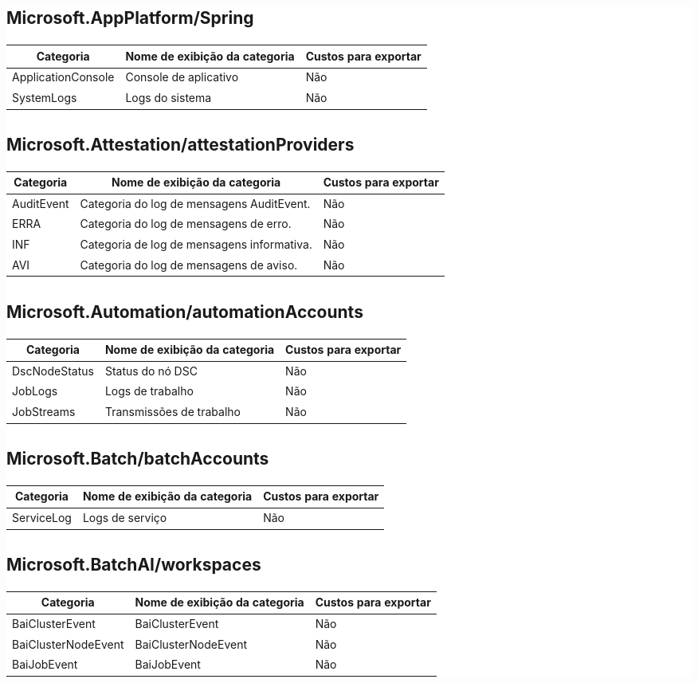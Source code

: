 ## <a name="microsoftappplatformspring"></a>Microsoft.AppPlatform/Spring

|Categoria|Nome de exibição da categoria|Custos para exportar|
|---|---|---|
|ApplicationConsole|Console de aplicativo|Não|
|SystemLogs|Logs do sistema|Não|


## <a name="microsoftattestationattestationproviders"></a>Microsoft.Attestation/attestationProviders

|Categoria|Nome de exibição da categoria|Custos para exportar|
|---|---|---|
|AuditEvent|Categoria do log de mensagens AuditEvent.|Não|
|ERRA|Categoria do log de mensagens de erro.|Não|
|INF|Categoria de log de mensagens informativa.|Não|
|AVI|Categoria do log de mensagens de aviso.|Não|


## <a name="microsoftautomationautomationaccounts"></a>Microsoft.Automation/automationAccounts

|Categoria|Nome de exibição da categoria|Custos para exportar|
|---|---|---|
|DscNodeStatus|Status do nó DSC|Não|
|JobLogs|Logs de trabalho|Não|
|JobStreams|Transmissões de trabalho|Não|


## <a name="microsoftbatchbatchaccounts"></a>Microsoft.Batch/batchAccounts

|Categoria|Nome de exibição da categoria|Custos para exportar|
|---|---|---|
|ServiceLog|Logs de serviço|Não|


## <a name="microsoftbatchaiworkspaces"></a>Microsoft.BatchAI/workspaces

|Categoria|Nome de exibição da categoria|Custos para exportar|
|---|---|---|
|BaiClusterEvent|BaiClusterEvent|Não|
|BaiClusterNodeEvent|BaiClusterNodeEvent|Não|
|BaiJobEvent|BaiJobEvent|Não|
